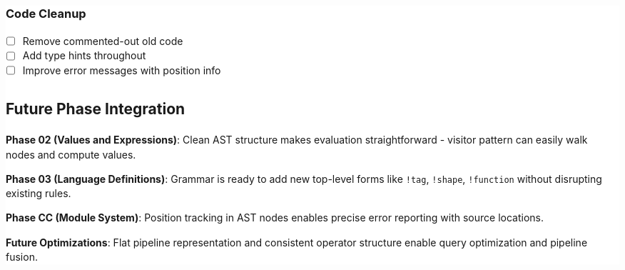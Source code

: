 ### Code Cleanup
- [ ] Remove commented-out old code
- [ ] Add type hints throughout
- [ ] Improve error messages with position info

## Future Phase Integration

**Phase 02 (Values and Expressions)**: Clean AST structure makes evaluation straightforward - visitor pattern can easily walk nodes and compute values.

**Phase 03 (Language Definitions)**: Grammar is ready to add new top-level forms like `!tag`, `!shape`, `!function` without disrupting existing rules.

**Phase CC (Module System)**: Position tracking in AST nodes enables precise error reporting with source locations.

**Future Optimizations**: Flat pipeline representation and consistent operator structure enable query optimization and pipeline fusion.

